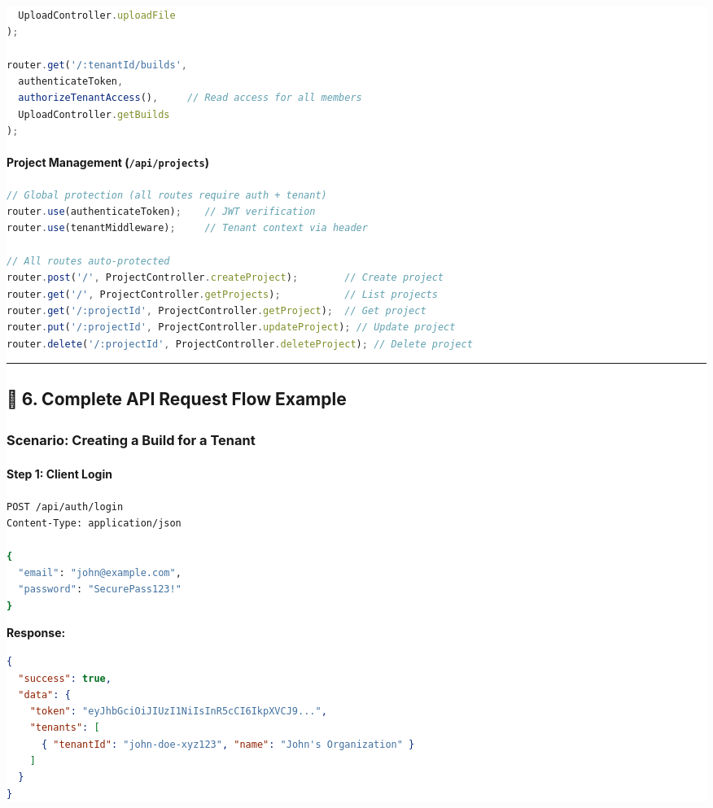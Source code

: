 ```javascript
  UploadController.uploadFile
);

router.get('/:tenantId/builds', 
  authenticateToken, 
  authorizeTenantAccess(),     // Read access for all members
  UploadController.getBuilds
);
```

#### **Project Management** (`/api/projects`)
```javascript
// Global protection (all routes require auth + tenant)
router.use(authenticateToken);    // JWT verification
router.use(tenantMiddleware);     // Tenant context via header

// All routes auto-protected
router.post('/', ProjectController.createProject);        // Create project
router.get('/', ProjectController.getProjects);           // List projects
router.get('/:projectId', ProjectController.getProject);  // Get project
router.put('/:projectId', ProjectController.updateProject); // Update project
router.delete('/:projectId', ProjectController.deleteProject); // Delete project
```

---

## 🔄 **6. Complete API Request Flow Example**

### **Scenario: Creating a Build for a Tenant**

#### **Step 1: Client Login**
```bash
POST /api/auth/login
Content-Type: application/json

{
  "email": "john@example.com",
  "password": "SecurePass123!"
}
```

**Response:**
```json
{
  "success": true,
  "data": {
    "token": "eyJhbGciOiJIUzI1NiIsInR5cCI6IkpXVCJ9...",
    "tenants": [
      { "tenantId": "john-doe-xyz123", "name": "John's Organization" }
    ]
  }
}
```
